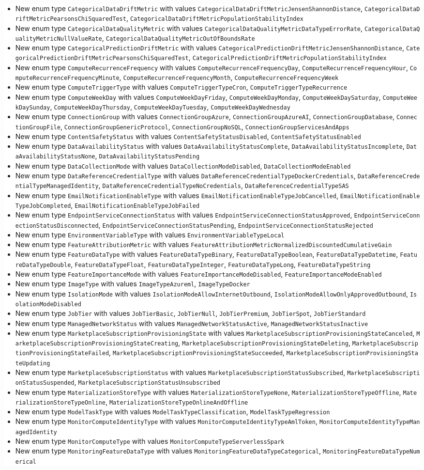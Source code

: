 - New enum type `CategoricalDataDriftMetric` with values `CategoricalDataDriftMetricJensenShannonDistance`, `CategoricalDataDriftMetricPearsonsChiSquaredTest`, `CategoricalDataDriftMetricPopulationStabilityIndex`
- New enum type `CategoricalDataQualityMetric` with values `CategoricalDataQualityMetricDataTypeErrorRate`, `CategoricalDataQualityMetricNullValueRate`, `CategoricalDataQualityMetricOutOfBoundsRate`
- New enum type `CategoricalPredictionDriftMetric` with values `CategoricalPredictionDriftMetricJensenShannonDistance`, `CategoricalPredictionDriftMetricPearsonsChiSquaredTest`, `CategoricalPredictionDriftMetricPopulationStabilityIndex`
- New enum type `ComputeRecurrenceFrequency` with values `ComputeRecurrenceFrequencyDay`, `ComputeRecurrenceFrequencyHour`, `ComputeRecurrenceFrequencyMinute`, `ComputeRecurrenceFrequencyMonth`, `ComputeRecurrenceFrequencyWeek`
- New enum type `ComputeTriggerType` with values `ComputeTriggerTypeCron`, `ComputeTriggerTypeRecurrence`
- New enum type `ComputeWeekDay` with values `ComputeWeekDayFriday`, `ComputeWeekDayMonday`, `ComputeWeekDaySaturday`, `ComputeWeekDaySunday`, `ComputeWeekDayThursday`, `ComputeWeekDayTuesday`, `ComputeWeekDayWednesday`
- New enum type `ConnectionGroup` with values `ConnectionGroupAzure`, `ConnectionGroupAzureAI`, `ConnectionGroupDatabase`, `ConnectionGroupFile`, `ConnectionGroupGenericProtocol`, `ConnectionGroupNoSQL`, `ConnectionGroupServicesAndApps`
- New enum type `ContentSafetyStatus` with values `ContentSafetyStatusDisabled`, `ContentSafetyStatusEnabled`
- New enum type `DataAvailabilityStatus` with values `DataAvailabilityStatusComplete`, `DataAvailabilityStatusIncomplete`, `DataAvailabilityStatusNone`, `DataAvailabilityStatusPending`
- New enum type `DataCollectionMode` with values `DataCollectionModeDisabled`, `DataCollectionModeEnabled`
- New enum type `DataReferenceCredentialType` with values `DataReferenceCredentialTypeDockerCredentials`, `DataReferenceCredentialTypeManagedIdentity`, `DataReferenceCredentialTypeNoCredentials`, `DataReferenceCredentialTypeSAS`
- New enum type `EmailNotificationEnableType` with values `EmailNotificationEnableTypeJobCancelled`, `EmailNotificationEnableTypeJobCompleted`, `EmailNotificationEnableTypeJobFailed`
- New enum type `EndpointServiceConnectionStatus` with values `EndpointServiceConnectionStatusApproved`, `EndpointServiceConnectionStatusDisconnected`, `EndpointServiceConnectionStatusPending`, `EndpointServiceConnectionStatusRejected`
- New enum type `EnvironmentVariableType` with values `EnvironmentVariableTypeLocal`
- New enum type `FeatureAttributionMetric` with values `FeatureAttributionMetricNormalizedDiscountedCumulativeGain`
- New enum type `FeatureDataType` with values `FeatureDataTypeBinary`, `FeatureDataTypeBoolean`, `FeatureDataTypeDatetime`, `FeatureDataTypeDouble`, `FeatureDataTypeFloat`, `FeatureDataTypeInteger`, `FeatureDataTypeLong`, `FeatureDataTypeString`
- New enum type `FeatureImportanceMode` with values `FeatureImportanceModeDisabled`, `FeatureImportanceModeEnabled`
- New enum type `ImageType` with values `ImageTypeAzureml`, `ImageTypeDocker`
- New enum type `IsolationMode` with values `IsolationModeAllowInternetOutbound`, `IsolationModeAllowOnlyApprovedOutbound`, `IsolationModeDisabled`
- New enum type `JobTier` with values `JobTierBasic`, `JobTierNull`, `JobTierPremium`, `JobTierSpot`, `JobTierStandard`
- New enum type `ManagedNetworkStatus` with values `ManagedNetworkStatusActive`, `ManagedNetworkStatusInactive`
- New enum type `MarketplaceSubscriptionProvisioningState` with values `MarketplaceSubscriptionProvisioningStateCanceled`, `MarketplaceSubscriptionProvisioningStateCreating`, `MarketplaceSubscriptionProvisioningStateDeleting`, `MarketplaceSubscriptionProvisioningStateFailed`, `MarketplaceSubscriptionProvisioningStateSucceeded`, `MarketplaceSubscriptionProvisioningStateUpdating`
- New enum type `MarketplaceSubscriptionStatus` with values `MarketplaceSubscriptionStatusSubscribed`, `MarketplaceSubscriptionStatusSuspended`, `MarketplaceSubscriptionStatusUnsubscribed`
- New enum type `MaterializationStoreType` with values `MaterializationStoreTypeNone`, `MaterializationStoreTypeOffline`, `MaterializationStoreTypeOnline`, `MaterializationStoreTypeOnlineAndOffline`
- New enum type `ModelTaskType` with values `ModelTaskTypeClassification`, `ModelTaskTypeRegression`
- New enum type `MonitorComputeIdentityType` with values `MonitorComputeIdentityTypeAmlToken`, `MonitorComputeIdentityTypeManagedIdentity`
- New enum type `MonitorComputeType` with values `MonitorComputeTypeServerlessSpark`
- New enum type `MonitoringFeatureDataType` with values `MonitoringFeatureDataTypeCategorical`, `MonitoringFeatureDataTypeNumerical`